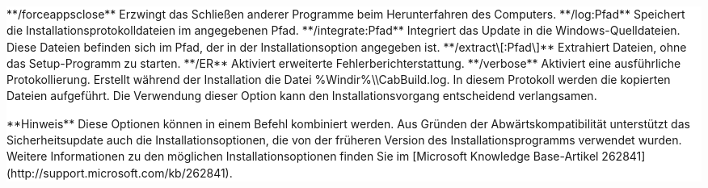 </td>
</tr>
<tr class="alternateRow">
<td style="border:1px solid black;">
**/forceappsclose**
</td>
<td style="border:1px solid black;">
Erzwingt das Schließen anderer Programme beim Herunterfahren des Computers.
</td>
</tr>
<tr>
<td style="border:1px solid black;">
**/log:Pfad**
</td>
<td style="border:1px solid black;">
Speichert die Installationsprotokolldateien im angegebenen Pfad.
</td>
</tr>
<tr class="alternateRow">
<td style="border:1px solid black;">
**/integrate:Pfad**
</td>
<td style="border:1px solid black;">
Integriert das Update in die Windows-Quelldateien. Diese Dateien befinden sich im Pfad, der in der Installationsoption angegeben ist.
</td>
</tr>
<tr>
<td style="border:1px solid black;">
**/extract\[:Pfad\]**
</td>
<td style="border:1px solid black;">
Extrahiert Dateien, ohne das Setup-Programm zu starten.
</td>
</tr>
<tr class="alternateRow">
<td style="border:1px solid black;">
**/ER**
</td>
<td style="border:1px solid black;">
Aktiviert erweiterte Fehlerberichterstattung.
</td>
</tr>
<tr>
<td style="border:1px solid black;">
**/verbose**
</td>
<td style="border:1px solid black;">
Aktiviert eine ausführliche Protokollierung. Erstellt während der Installation die Datei %Windir%\\CabBuild.log. In diesem Protokoll werden die kopierten Dateien aufgeführt. Die Verwendung dieser Option kann den Installationsvorgang entscheidend verlangsamen.
</td>
</tr>
</table>
<p> </p>
**Hinweis** Diese Optionen können in einem Befehl kombiniert werden. Aus Gründen der Abwärtskompatibilität unterstützt das Sicherheitsupdate auch die Installationsoptionen, die von der früheren Version des Installationsprogramms verwendet wurden. Weitere Informationen zu den möglichen Installationsoptionen finden Sie im [Microsoft Knowledge Base-Artikel 262841](http://support.microsoft.com/kb/262841).
